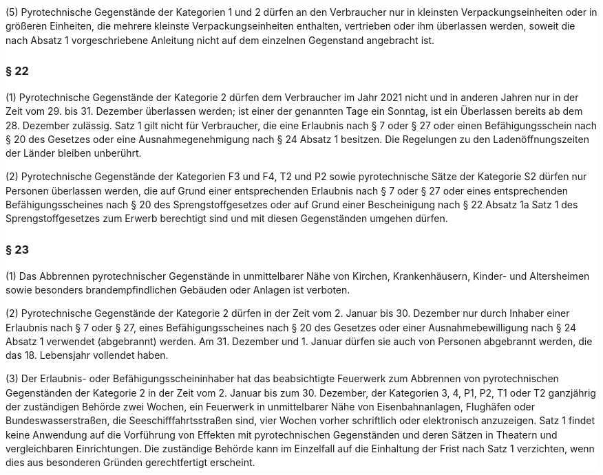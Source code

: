 (5) Pyrotechnische Gegenstände der Kategorien 1 und 2 dürfen an den
Verbraucher nur in kleinsten Verpackungseinheiten oder in größeren
Einheiten, die mehrere kleinste Verpackungseinheiten enthalten,
vertrieben oder ihm überlassen werden, soweit die nach Absatz 1
vorgeschriebene Anleitung nicht auf dem einzelnen Gegenstand
angebracht ist.


### § 22

(1) Pyrotechnische Gegenstände der Kategorie 2 dürfen dem Verbraucher
im Jahr 2021 nicht und in anderen Jahren nur in der Zeit vom 29. bis
31\. Dezember überlassen werden; ist einer der genannten Tage ein
Sonntag, ist ein Überlassen bereits ab dem 28. Dezember zulässig. Satz
1 gilt nicht für Verbraucher, die eine Erlaubnis nach § 7 oder § 27
oder einen Befähigungsschein nach § 20 des Gesetzes oder eine
Ausnahmegenehmigung nach § 24 Absatz 1 besitzen. Die Regelungen zu den
Ladenöffnungszeiten der Länder bleiben unberührt.

(2) Pyrotechnische Gegenstände der Kategorien F3 und F4, T2 und P2
sowie pyrotechnische Sätze der Kategorie S2 dürfen nur Personen
überlassen werden, die auf Grund einer entsprechenden Erlaubnis nach §
7 oder § 27 oder eines entsprechenden Befähigungsscheines nach § 20
des Sprengstoffgesetzes oder auf Grund einer Bescheinigung nach § 22
Absatz 1a Satz 1 des Sprengstoffgesetzes zum Erwerb berechtigt sind
und mit diesen Gegenständen umgehen dürfen.


### § 23

(1) Das Abbrennen pyrotechnischer Gegenstände in unmittelbarer Nähe
von Kirchen, Krankenhäusern, Kinder- und Altersheimen sowie besonders
brandempfindlichen Gebäuden oder Anlagen ist verboten.

(2) Pyrotechnische Gegenstände der Kategorie 2 dürfen in der Zeit vom
2\. Januar bis 30. Dezember nur durch Inhaber einer Erlaubnis nach § 7
oder § 27, eines Befähigungsscheines nach § 20 des Gesetzes oder einer
Ausnahmebewilligung nach § 24 Absatz 1 verwendet (abgebrannt) werden.
Am 31. Dezember und 1. Januar dürfen sie auch von Personen abgebrannt
werden, die das 18. Lebensjahr vollendet haben.

(3) Der Erlaubnis- oder Befähigungsscheininhaber hat das beabsichtigte
Feuerwerk zum Abbrennen von pyrotechnischen Gegenständen der Kategorie
2 in der Zeit vom 2. Januar bis zum 30. Dezember, der Kategorien 3, 4,
P1, P2, T1 oder T2 ganzjährig der zuständigen Behörde zwei Wochen, ein
Feuerwerk in unmittelbarer Nähe von Eisenbahnanlagen, Flughäfen oder
Bundeswasserstraßen, die Seeschifffahrtsstraßen sind, vier Wochen
vorher schriftlich oder elektronisch anzuzeigen. Satz 1 findet keine
Anwendung auf die Vorführung von Effekten mit pyrotechnischen
Gegenständen und deren Sätzen in Theatern und vergleichbaren
Einrichtungen. Die zuständige Behörde kann im Einzelfall auf die
Einhaltung der Frist nach Satz 1 verzichten, wenn dies aus besonderen
Gründen gerechtfertigt erscheint.
